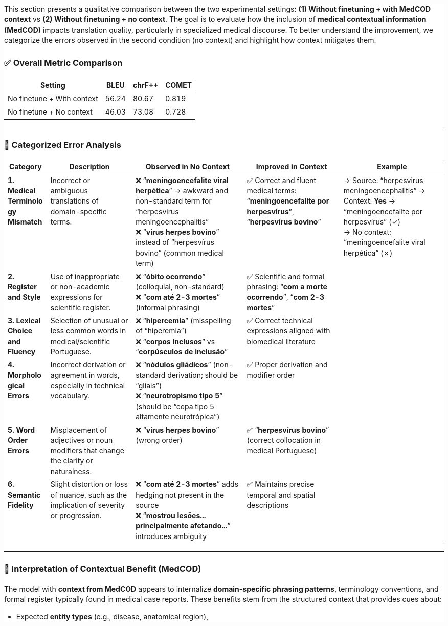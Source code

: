 This section presents a qualitative comparison between the two experimental settings: **(1) Without finetuning + with MedCOD context** vs **(2) Without finetuning + no context**. The goal is to evaluate how the inclusion of **medical contextual information (MedCOD)** impacts translation quality, particularly in specialized medical discourse. To better understand the improvement, we categorize the errors observed in the second condition (no context) and highlight how context mitigates them.

### ✅ Overall Metric Comparison

| Setting                    | BLEU  | chrF++ | COMET |
| -------------------------- | ----- | ------ | ----- |
| No finetune + With context | 56.24 | 80.67  | 0.819 |
| No finetune + No context   | 46.03 | 73.08  | 0.728 |

---

### 🧠 Categorized Error Analysis

| **Category**                        | **Description**                                                                          | **Observed in No Context**                                                                                                                                                                             | **Improved in Context**                                                                               | **Example**                                                                                                                                                       |
| ----------------------------------- | ---------------------------------------------------------------------------------------- | ------------------------------------------------------------------------------------------------------------------------------------------------------------------------------------------------------ | ----------------------------------------------------------------------------------------------------- | ----------------------------------------------------------------------------------------------------------------------------------------------------------------- |
| **1. Medical Terminology Mismatch** | Incorrect or ambiguous translations of domain-specific terms.                            | ❌ “**meningoencefalite viral herpética**” → awkward and non-standard term for “herpesvirus meningoencephalitis” <br> ❌ “**vírus herpes bovino**” instead of “herpesvírus bovino” (common medical term) | ✅ Correct and fluent medical terms: “**meningoencefalite por herpesvírus**”, “**herpesvírus bovino**” | → Source: “herpesvirus meningoencephalitis” → Context: **Yes** → “meningoencefalite por herpesvírus” (✓)<br>→ No context: “meningoencefalite viral herpética” (✗) |
| **2. Register and Style**           | Use of inappropriate or non-academic expressions for scientific register.                | ❌ “**óbito ocorrendo**” (colloquial, non-standard) <br> ❌ “**com até 2-3 mortes**” (informal phrasing)                                                                                                 | ✅ Scientific and formal phrasing: “**com a morte ocorrendo**”, “**com 2-3 mortes**”                   |                                                                                                                                                                   |
| **3. Lexical Choice and Fluency**   | Selection of unusual or less common words in medical/scientific Portuguese.              | ❌ “**hipercemia**” (misspelling of “hiperemia”) <br> ❌ “**corpos inclusos**” vs “**corpúsculos de inclusão**”                                                                                          | ✅ Correct technical expressions aligned with biomedical literature                                    |                                                                                                                                                                   |
| **4. Morphological Errors**         | Incorrect derivation or agreement in words, especially in technical vocabulary.          | ❌ “**nódulos gliádicos**” (non-standard derivation; should be “gliais”) <br> ❌ “**neurotropismo tipo 5**” (should be “cepa tipo 5 altamente neurotrópica”)                                             | ✅ Proper derivation and modifier order                                                                |                                                                                                                                                                   |
| **5. Word Order Errors**            | Misplacement of adjectives or noun modifiers that change the clarity or naturalness.     | ❌ “**vírus herpes bovino**” (wrong order)                                                                                                                                                              | ✅ “**herpesvírus bovino**” (correct collocation in medical Portuguese)                                |                                                                                                                                                                   |
| **6. Semantic Fidelity**            | Slight distortion or loss of nuance, such as the implication of severity or progression. | ❌ “**com até 2-3 mortes**” adds hedging not present in the source <br> ❌ “**mostrou lesões... principalmente afetando...**” introduces ambiguity                                                       | ✅ Maintains precise temporal and spatial descriptions                                                 |                                                                                                                                                                   |

---

### 🧩 Interpretation of Contextual Benefit (MedCOD)

The model with **context from MedCOD** appears to internalize **domain-specific phrasing patterns**, terminology conventions, and formal register typically found in medical case reports. These benefits stem from the structured context that provides cues about:

* Expected **entity types** (e.g., disease, anatomical region),